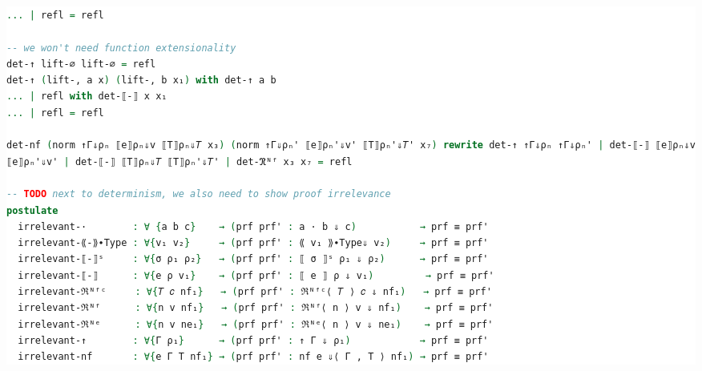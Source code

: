 ```agda
... | refl = refl

-- we won't need function extensionality
det-↑ lift-∅ lift-∅ = refl
det-↑ (lift-, a x) (lift-, b x₁) with det-↑ a b
... | refl with det-⟦-⟧ x x₁
... | refl = refl

det-nf (norm ↑Γ⇓ρₙ ⟦e⟧ρₙ⇓v ⟦T⟧ρₙ⇓𝑇 x₃) (norm ↑Γ⇓ρₙ' ⟦e⟧ρₙ'⇓v' ⟦T⟧ρₙ'⇓𝑇' x₇) rewrite det-↑ ↑Γ⇓ρₙ ↑Γ⇓ρₙ' | det-⟦-⟧ ⟦e⟧ρₙ⇓v ⟦e⟧ρₙ'⇓v' | det-⟦-⟧ ⟦T⟧ρₙ⇓𝑇 ⟦T⟧ρₙ'⇓𝑇' | det-ℜᴺᶠ x₃ x₇ = refl

-- TODO next to determinism, we also need to show proof irrelevance
postulate
  irrelevant-·        : ∀ {a b c}    → (prf prf' : a · b ⇓ c)           → prf ≡ prf'
  irrelevant-⟪-⟫∙Type : ∀{v₁ v₂}     → (prf prf' : ⟪ v₁ ⟫∙Type⇓ v₂)     → prf ≡ prf'
  irrelevant-⟦-⟧ˢ     : ∀{σ ρ₁ ρ₂}   → (prf prf' : ⟦ σ ⟧ˢ ρ₁ ⇓ ρ₂)      → prf ≡ prf'
  irrelevant-⟦-⟧      : ∀{e ρ v₁}    → (prf prf' : ⟦ e ⟧ ρ ⇓ v₁)         → prf ≡ prf'
  irrelevant-ℜᴺᶠᶜ     : ∀{𝑇 𝑐 nf₁}   → (prf prf' : ℜᴺᶠᶜ⟨ 𝑇 ⟩ 𝑐 ⇓ nf₁)   → prf ≡ prf'
  irrelevant-ℜᴺᶠ      : ∀{n v nf₁}   → (prf prf' : ℜᴺᶠ⟨ n ⟩ v ⇓ nf₁)    → prf ≡ prf'
  irrelevant-ℜᴺᵉ      : ∀{n v ne₁}   → (prf prf' : ℜᴺᵉ⟨ n ⟩ v ⇓ ne₁)    → prf ≡ prf'
  irrelevant-↑        : ∀{Γ ρ₁}      → (prf prf' : ↑ Γ ⇓ ρ₁)            → prf ≡ prf'
  irrelevant-nf       : ∀{e Γ T nf₁} → (prf prf' : nf e ⇓⟨ Γ , T ⟩ nf₁) → prf ≡ prf'

```
